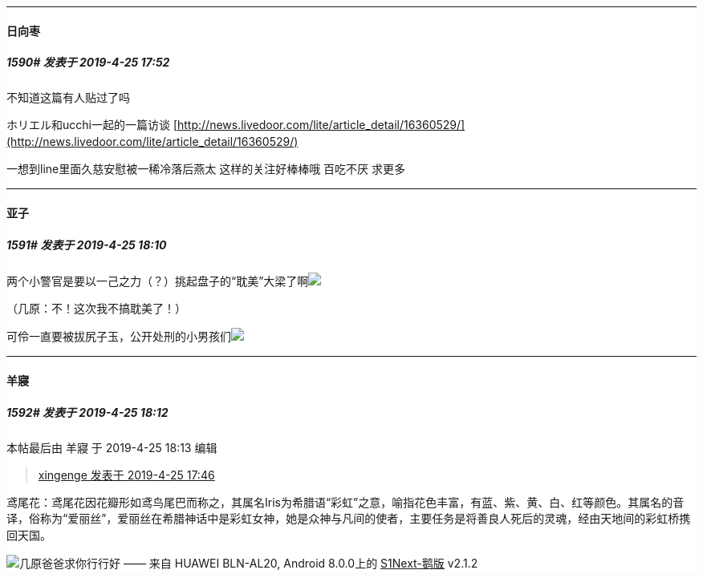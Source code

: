 



*****

####  日向枣  
##### 1590#       发表于 2019-4-25 17:52




不知道这篇有人贴过了吗

ホリエル和ucchi一起的一篇访谈
[http://news.livedoor.com/lite/article_detail/16360529/](http://news.livedoor.com/lite/article_detail/16360529/)


一想到line里面久慈安慰被一稀冷落后燕太 这样的关注好棒棒哦 百吃不厌 求更多







*****

####  亚子  
##### 1591#       发表于 2019-4-25 18:10




两个小警官是要以一己之力（？）挑起盘子的“耽美”大梁了啊<img src="https://static.saraba1st.com/image/smiley/face2017/009.gif" referrerpolicy="no-referrer">

（几原：不！这次我不搞耽美了！）


可伶一直要被拔尻子玉，公开处刑的小男孩们<img src="https://static.saraba1st.com/image/smiley/face2017/137.gif" referrerpolicy="no-referrer">







*****

####  羊寢  
##### 1592#       发表于 2019-4-25 18:12



 本帖最后由 羊寢 于 2019-4-25 18:13 编辑 
<blockquote><a href="httphttps://bbs.saraba1st.com/2b/forum.php?mod=redirect&amp;goto=findpost&amp;pid=43451673&amp;ptid=1823023" target="_blank">xingenge 发表于 2019-4-25 17:46</a></blockquote>
鸢尾花：鸢尾花因花瓣形如鸢鸟尾巴而称之，其属名Iris为希腊语“彩虹”之意，喻指花色丰富，有蓝、紫、黄、白、红等颜色。其属名的音译，俗称为“爱丽丝”，爱丽丝在希腊神话中是彩虹女神，她是众神与凡间的使者，主要任务是将善良人死后的灵魂，经由天地间的彩虹桥携回天国。

<img src="https://static.saraba1st.com/image/smiley/face2017/139.png" referrerpolicy="no-referrer">几原爸爸求你行行好
—— 来自 HUAWEI BLN-AL20, Android 8.0.0上的 [S1Next-鹅版](https://github.com/ykrank/S1-Next/releases) v2.1.2
